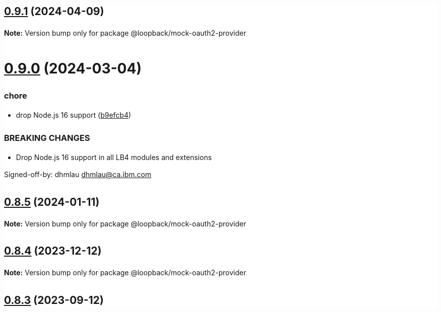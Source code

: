 



## [0.9.1](https://github.com/loopbackio/loopback-next/compare/@loopback/mock-oauth2-provider@0.9.0...@loopback/mock-oauth2-provider@0.9.1) (2024-04-09)

**Note:** Version bump only for package @loopback/mock-oauth2-provider





# [0.9.0](https://github.com/loopbackio/loopback-next/compare/@loopback/mock-oauth2-provider@0.8.5...@loopback/mock-oauth2-provider@0.9.0) (2024-03-04)


### chore

* drop Node.js 16 support ([b9efcb4](https://github.com/loopbackio/loopback-next/commit/b9efcb477d50507ba3c778ba23ea7acba7692593))


### BREAKING CHANGES

* Drop Node.js 16 support in all LB4 modules and extensions

Signed-off-by: dhmlau <dhmlau@ca.ibm.com>





## [0.8.5](https://github.com/loopbackio/loopback-next/compare/@loopback/mock-oauth2-provider@0.8.4...@loopback/mock-oauth2-provider@0.8.5) (2024-01-11)

**Note:** Version bump only for package @loopback/mock-oauth2-provider





## [0.8.4](https://github.com/loopbackio/loopback-next/compare/@loopback/mock-oauth2-provider@0.8.3...@loopback/mock-oauth2-provider@0.8.4) (2023-12-12)

**Note:** Version bump only for package @loopback/mock-oauth2-provider





## [0.8.3](https://github.com/loopbackio/loopback-next/compare/@loopback/mock-oauth2-provider@0.8.2...@loopback/mock-oauth2-provider@0.8.3) (2023-09-12)
